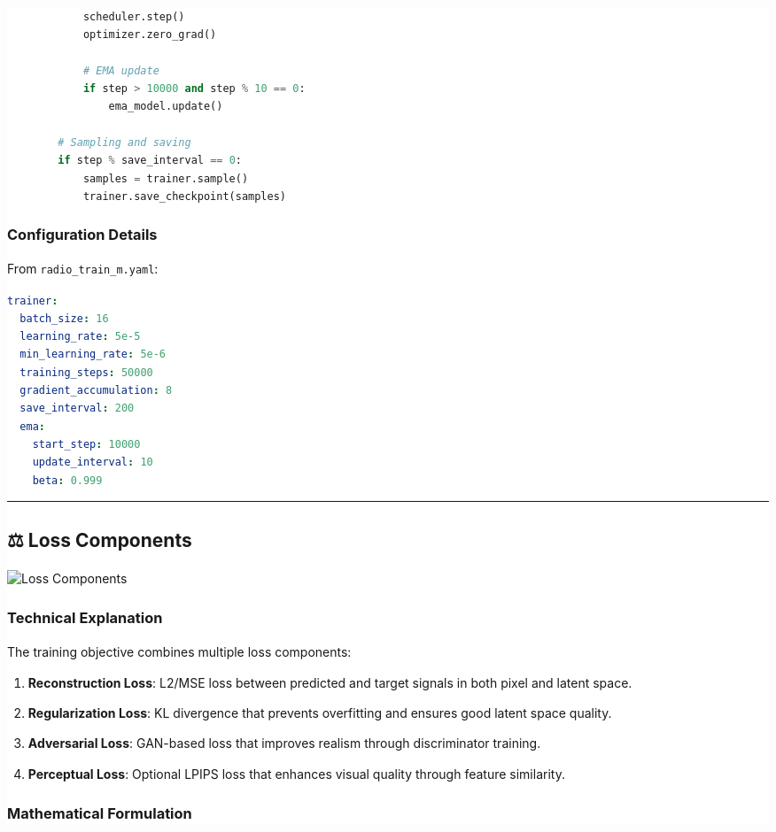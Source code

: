 ```python
            scheduler.step()
            optimizer.zero_grad()
            
            # EMA update
            if step > 10000 and step % 10 == 0:
                ema_model.update()
        
        # Sampling and saving
        if step % save_interval == 0:
            samples = trainer.sample()
            trainer.save_checkpoint(samples)
```

### Configuration Details

From `radio_train_m.yaml`:
```yaml
trainer:
  batch_size: 16
  learning_rate: 5e-5
  min_learning_rate: 5e-6
  training_steps: 50000
  gradient_accumulation: 8
  save_interval: 200
  ema:
    start_step: 10000
    update_interval: 10
    beta: 0.999
```

---

## ⚖️ Loss Components

![Loss Components](./mermaid_vis_simplified/loss_components.png)

### Technical Explanation

The training objective combines multiple loss components:

1. **Reconstruction Loss**: L2/MSE loss between predicted and target signals in both pixel and latent space.

2. **Regularization Loss**: KL divergence that prevents overfitting and ensures good latent space quality.

3. **Adversarial Loss**: GAN-based loss that improves realism through discriminator training.

4. **Perceptual Loss**: Optional LPIPS loss that enhances visual quality through feature similarity.

### Mathematical Formulation
